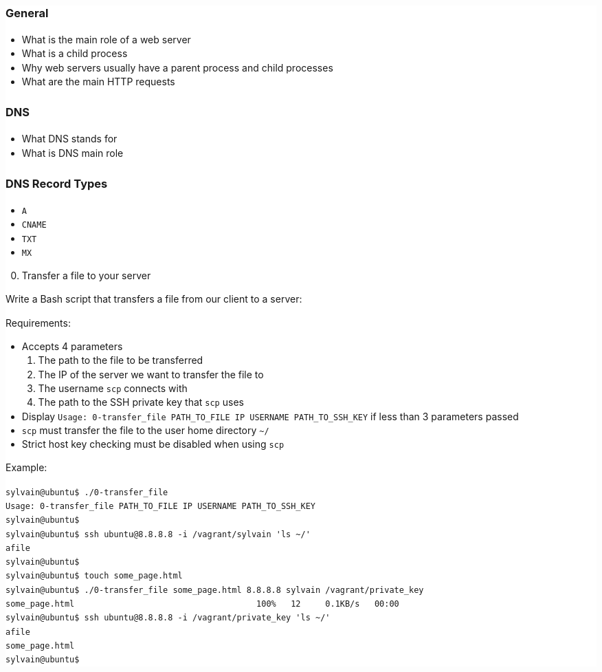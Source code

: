 <h3>General</h3>

<ul>
<li>What is the main role of a web server</li>
<li>What is a child process</li>
<li>Why web servers usually have a parent process and child processes</li>
<li>What are the main HTTP requests</li>
</ul>

<h3>DNS</h3>

<ul>
<li>What DNS stands for</li>
<li>What is DNS main role</li>
</ul>

<h3>DNS Record Types</h3>

<ul>
<li><code>A</code></li>
<li><code>CNAME</code></li>
<li><code>TXT</code></li>
<li><code>MX</code></li>
</ul>


   0. Transfer a file to your server
  </h4>

<p>Write a Bash script that transfers a file from our client to a server:</p>

<p>Requirements:</p>

<ul>
<li>Accepts 4 parameters

<ol>
<li>The path to the file to be transferred</li>
<li>The IP of the server we want to transfer the file to</li>
<li>The username <code>scp</code> connects with</li>
<li>The path to the SSH private key that <code>scp</code> uses</li>
</ol></li>
<li>Display <code>Usage: 0-transfer_file PATH_TO_FILE IP USERNAME PATH_TO_SSH_KEY</code> if less than 3 parameters passed</li>
<li><code>scp</code> must transfer the file to the user home directory <code>~/</code></li>
<li>Strict host key checking must be disabled when using <code>scp</code> </li>
</ul>

<p>Example:</p>

<pre><code>sylvain@ubuntu$ ./0-transfer_file
Usage: 0-transfer_file PATH_TO_FILE IP USERNAME PATH_TO_SSH_KEY
sylvain@ubuntu$
sylvain@ubuntu$ ssh ubuntu@8.8.8.8 -i /vagrant/sylvain 'ls ~/'
afile
sylvain@ubuntu$ 
sylvain@ubuntu$ touch some_page.html
sylvain@ubuntu$ ./0-transfer_file some_page.html 8.8.8.8 sylvain /vagrant/private_key
some_page.html                                     100%   12     0.1KB/s   00:00
sylvain@ubuntu$ ssh ubuntu@8.8.8.8 -i /vagrant/private_key 'ls ~/'
afile
some_page.html
sylvain@ubuntu$
</code></pre>
